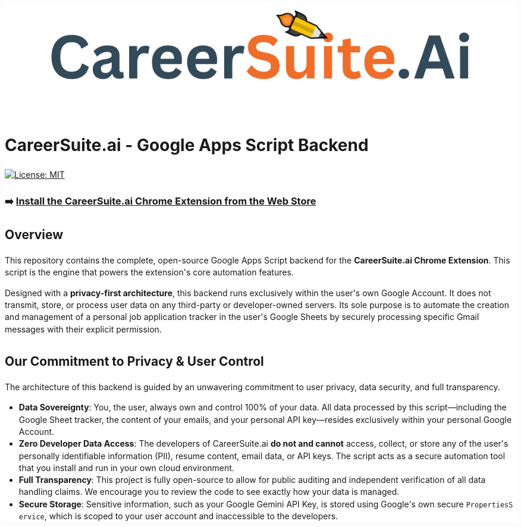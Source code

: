 ![CareerSuite.ai Banner](public/banner_light.png)

# CareerSuite.ai - Google Apps Script Backend

[![License: MIT](https://img.shields.io/badge/License-MIT-yellow.svg)](https://opensource.org/licenses/MIT)

### ➡️ [Install the CareerSuite.ai Chrome Extension from the Web Store](https://chrome.google.com/webstore/detail/careersuiteai/your-extension-id-here)

## Overview

This repository contains the complete, open-source Google Apps Script backend for the **CareerSuite.ai Chrome Extension**. This script is the engine that powers the extension's core automation features.

Designed with a **privacy-first architecture**, this backend runs exclusively within the user's own Google Account. It does not transmit, store, or process user data on any third-party or developer-owned servers. Its sole purpose is to automate the creation and management of a personal job application tracker in the user's Google Sheets by securely processing specific Gmail messages with their explicit permission.

## Our Commitment to Privacy & User Control

The architecture of this backend is guided by an unwavering commitment to user privacy, data security, and full transparency.

-   **Data Sovereignty**: You, the user, always own and control 100% of your data. All data processed by this script—including the Google Sheet tracker, the content of your emails, and your personal API key—resides exclusively within your personal Google Account.
-   **Zero Developer Data Access**: The developers of CareerSuite.ai **do not and cannot** access, collect, or store any of the user's personally identifiable information (PII), resume content, email data, or API keys. The script acts as a secure automation tool that you install and run in your own cloud environment.
-   **Full Transparency**: This project is fully open-source to allow for public auditing and independent verification of all data handling claims. We encourage you to review the code to see exactly how your data is managed.
-   **Secure Storage**: Sensitive information, such as your Google Gemini API Key, is stored using Google's own secure `PropertiesService`, which is scoped to your user account and inaccessible to the developers.
